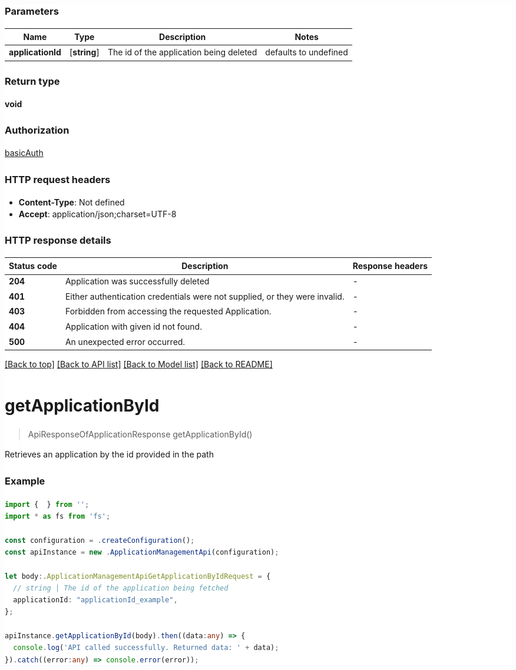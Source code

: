 
### Parameters

Name | Type | Description  | Notes
------------- | ------------- | ------------- | -------------
 **applicationId** | [**string**] | The id of the application being deleted | defaults to undefined


### Return type

**void**

### Authorization

[basicAuth](README.md#basicAuth)

### HTTP request headers

 - **Content-Type**: Not defined
 - **Accept**: application/json;charset=UTF-8


### HTTP response details
| Status code | Description | Response headers |
|-------------|-------------|------------------|
**204** | Application was successfully deleted |  -  |
**401** | Either authentication credentials were not supplied, or they were invalid. |  -  |
**403** | Forbidden from accessing the requested Application. |  -  |
**404** | Application with given id not found. |  -  |
**500** | An unexpected error occurred. |  -  |

[[Back to top]](#) [[Back to API list]](README.md#documentation-for-api-endpoints) [[Back to Model list]](README.md#documentation-for-models) [[Back to README]](README.md)

# **getApplicationById**
> ApiResponseOfApplicationResponse getApplicationById()

Retrieves an application by the id provided in the path

### Example


```typescript
import {  } from '';
import * as fs from 'fs';

const configuration = .createConfiguration();
const apiInstance = new .ApplicationManagementApi(configuration);

let body:.ApplicationManagementApiGetApplicationByIdRequest = {
  // string | The id of the application being fetched
  applicationId: "applicationId_example",
};

apiInstance.getApplicationById(body).then((data:any) => {
  console.log('API called successfully. Returned data: ' + data);
}).catch((error:any) => console.error(error));
```
